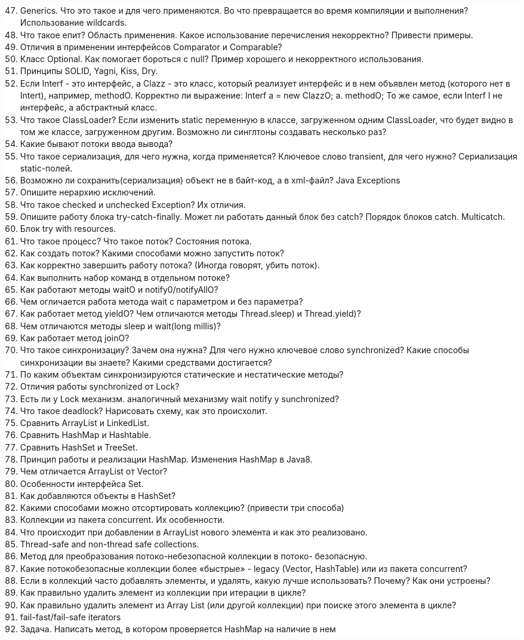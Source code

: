 47. Generics. Что это такое и для чего применяются. Во что превращается во время
    компиляции и выполнения? Использование wildcards.
48. Что такое епит? Область применения. Какое использование перечисления
    некорректно? Привести примеры.
49. Отличия в применении интерфейсов Comparator и Comparable?
50. Класс Optional. Как помогает бороться с null? Пример хорошего и некорректного
    использования.
51. Принципы SOLID, Yagni, Kiss, Dry.
52. Если Interf - это интерфейс, а Clazz - это класс, который реализует интерфейс и в нем
    объявлен метод (которого нет в Intert), например, methodO. Корректно ли выражение:
    Interf a = new ClazzO;
    a. methodO;
    То же самое, если Interf I не интерфейс, а абстрактный класс.
53. Что такое ClassLoader? Если изменить static переменную в классе, загруженном
    одним ClassLoader, что будет видно в том же классе, загруженном другим. Возможно
    ли синглтоны создавать несколько раз?
54. Какие бывают потоки ввода вывода?
55. Что такое сериализация, для чего нужна, когда применяется? Ключевое слово
    transient, для чего нужно? Сериализация static-полей.
56. Возможно ли сохранить(сериализация) объект не в байт-код, а в xml-файл?
    Java Exceptions
57. Опишите нерархию исключений.
58. Что такое checked и unchecked Exception? Их отличия.
59. Опишите работу блока try-catch-finally. Может ли работать данный блок без catch?
    Порядок блоков catch. Multicatch.
60. Блок try with resources.
70. Что такое процесс? Что такое поток? Состояния потока.
71. Как создать поток? Какими способами можно запустить поток?
72. Как корректно завершить работу потока? (Иногда говорят, убить поток).
73. Как выполнить набор команд в отдельном потоке?
74. Как работают методы waitO и notify0/notifyAllO?
75. Чем огличается работа метода wait с параметром и без параметра?
76. Как работает метод yieldO? Чем отличаются методы Thread.sleep) и Thread.yield)?
77. Чем отличаются методы sleep и wait(long millis)?
78. Как работает метод joinO?
79. Что такое синхронизациу? Зачем она нужна? Для чего нужно ключевое слово
    synchronized? Какие способы синхронизации вы знаете? Какими средствами
    достигается?
80. По каким объектам синхронизируются статические и нестатические методы?
81. Отличия работы synchronized от Lock?
82. Есть ли у Lock механизм. аналогичный механизму wait notify y sunchronized?
83. Что такое deadlock? Нарисовать схему, как это происхолит.
90. Сравнить ArrayList и LinkedList.
91. Сравнить HashMap и Hashtable.
92. Сравнить HashSet и TreeSet.
93. Принцип работы и реализации HashMap. Изменения HashMap в Java8.
94. Чем отличается ArrayList от Vector?
95. Особенности интерфейса Set.
96. Как добавляются объекты в HashSet?
97. Какими способами можно отсортировать коллекцию? (привести три способа)
98. Коллекции из пакета concurrent. Их особенности.
99. Что происходит при добавлении в ArrayList нового элемента и как это реализовано.
100. Thread-safe and non-thread safe collections.
101. Метод для преобразования потоко-небезопасной коллекции в потоко-
     безопасную.
102. Какие потокобезопасные коллекции более «быстрые» - legacy (Vector,
     HashTable) или из пакета concurrent?
103. Если в коллекций часто добавлять элементы, и удалять, какую лучше
     использовать? Почему? Как они устроены?
104. Как правильно удалить элемент из коллекции при итерации в цикле?
105. Как правильно удалить элемент из Array List (или другой коллекции) при
     поиске этого элемента в цикле?
106. fail-fast/fail-safe iterators
107. Задача. Написать метод, в котором проверяется HashMap на наличие в нем